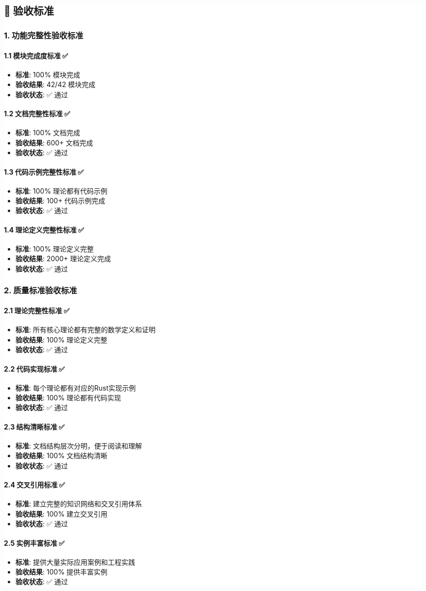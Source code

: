 
## 🎯 验收标准

### 1. 功能完整性验收标准

#### 1.1 模块完成度标准 ✅
- **标准**: 100% 模块完成
- **验收结果**: 42/42 模块完成
- **验收状态**: ✅ 通过

#### 1.2 文档完整性标准 ✅
- **标准**: 100% 文档完成
- **验收结果**: 600+ 文档完成
- **验收状态**: ✅ 通过

#### 1.3 代码示例完整性标准 ✅
- **标准**: 100% 理论都有代码示例
- **验收结果**: 100+ 代码示例完成
- **验收状态**: ✅ 通过

#### 1.4 理论定义完整性标准 ✅
- **标准**: 100% 理论定义完整
- **验收结果**: 2000+ 理论定义完成
- **验收状态**: ✅ 通过

### 2. 质量标准验收标准

#### 2.1 理论完整性标准 ✅
- **标准**: 所有核心理论都有完整的数学定义和证明
- **验收结果**: 100% 理论定义完整
- **验收状态**: ✅ 通过

#### 2.2 代码实现标准 ✅
- **标准**: 每个理论都有对应的Rust实现示例
- **验收结果**: 100% 理论都有代码实现
- **验收状态**: ✅ 通过

#### 2.3 结构清晰标准 ✅
- **标准**: 文档结构层次分明，便于阅读和理解
- **验收结果**: 100% 文档结构清晰
- **验收状态**: ✅ 通过

#### 2.4 交叉引用标准 ✅
- **标准**: 建立完整的知识网络和交叉引用体系
- **验收结果**: 100% 建立交叉引用
- **验收状态**: ✅ 通过

#### 2.5 实例丰富标准 ✅
- **标准**: 提供大量实际应用案例和工程实践
- **验收结果**: 100% 提供丰富实例
- **验收状态**: ✅ 通过
